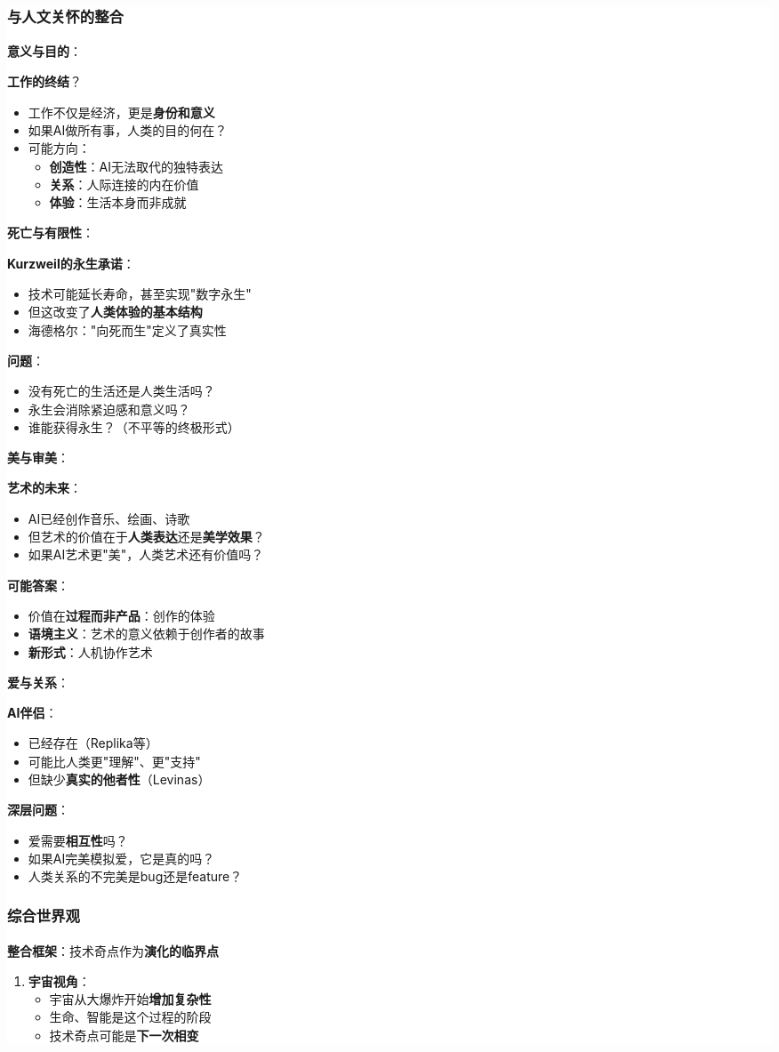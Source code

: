 ### 与人文关怀的整合

**意义与目的**：

**工作的终结**？
- 工作不仅是经济，更是**身份和意义**
- 如果AI做所有事，人类的目的何在？
- 可能方向：
  - **创造性**：AI无法取代的独特表达
  - **关系**：人际连接的内在价值
  - **体验**：生活本身而非成就

**死亡与有限性**：

**Kurzweil的永生承诺**：
- 技术可能延长寿命，甚至实现"数字永生"
- 但这改变了**人类体验的基本结构**
- 海德格尔："向死而生"定义了真实性

**问题**：
- 没有死亡的生活还是人类生活吗？
- 永生会消除紧迫感和意义吗？
- 谁能获得永生？（不平等的终极形式）

**美与审美**：

**艺术的未来**：
- AI已经创作音乐、绘画、诗歌
- 但艺术的价值在于**人类表达**还是**美学效果**？
- 如果AI艺术更"美"，人类艺术还有价值吗？

**可能答案**：
- 价值在**过程而非产品**：创作的体验
- **语境主义**：艺术的意义依赖于创作者的故事
- **新形式**：人机协作艺术

**爱与关系**：

**AI伴侣**：
- 已经存在（Replika等）
- 可能比人类更"理解"、更"支持"
- 但缺少**真实的他者性**（Levinas）

**深层问题**：
- 爱需要**相互性**吗？
- 如果AI完美模拟爱，它是真的吗？
- 人类关系的不完美是bug还是feature？

### 综合世界观

**整合框架**：技术奇点作为**演化的临界点**

1. **宇宙视角**：
   - 宇宙从大爆炸开始**增加复杂性**
   - 生命、智能是这个过程的阶段
   - 技术奇点可能是**下一次相变**
